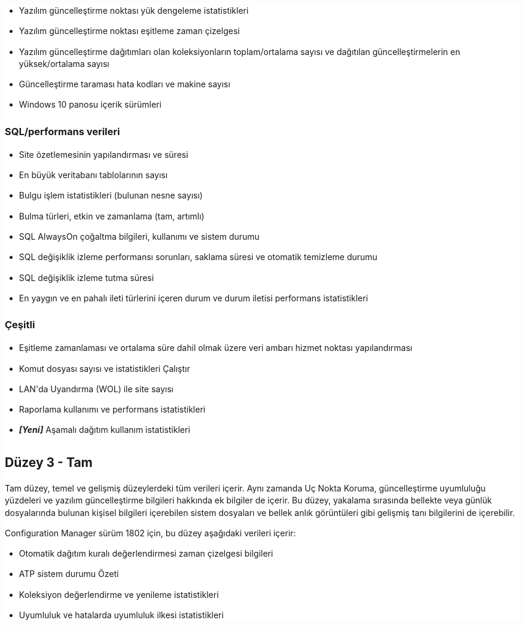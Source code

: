 - Yazılım güncelleştirme noktası yük dengeleme istatistikleri

- Yazılım güncelleştirme noktası eşitleme zaman çizelgesi  

- Yazılım güncelleştirme dağıtımları olan koleksiyonların toplam/ortalama sayısı ve dağıtılan güncelleştirmelerin en yüksek/ortalama sayısı  

- Güncelleştirme taraması hata kodları ve makine sayısı  

- Windows 10 panosu içerik sürümleri  


### <a name="sqlperformance-data"></a>SQL/performans verileri  

- Site özetlemesinin yapılandırması ve süresi

- En büyük veritabanı tablolarının sayısı  

- Bulgu işlem istatistikleri (bulunan nesne sayısı)

- Bulma türleri, etkin ve zamanlama (tam, artımlı)

- SQL AlwaysOn çoğaltma bilgileri, kullanımı ve sistem durumu

- SQL değişiklik izleme performansı sorunları, saklama süresi ve otomatik temizleme durumu

- SQL değişiklik izleme tutma süresi

- En yaygın ve en pahalı ileti türlerini içeren durum ve durum iletisi performans istatistikleri


### <a name="miscellaneous"></a>Çeşitli  

- Eşitleme zamanlaması ve ortalama süre dahil olmak üzere veri ambarı hizmet noktası yapılandırması

- Komut dosyası sayısı ve istatistikleri Çalıştır

- LAN'da Uyandırma (WOL) ile site sayısı

- Raporlama kullanımı ve performans istatistikleri

- ***[Yeni]*** Aşamalı dağıtım kullanım istatistikleri



##  <a name="level-3---full"></a><a name="bkmk_level3"></a> Düzey 3 - Tam
Tam düzey, temel ve gelişmiş düzeylerdeki tüm verileri içerir. Aynı zamanda Uç Nokta Koruma, güncelleştirme uyumluluğu yüzdeleri ve yazılım güncelleştirme bilgileri hakkında ek bilgiler de içerir. Bu düzey, yakalama sırasında bellekte veya günlük dosyalarında bulunan kişisel bilgileri içerebilen sistem dosyaları ve bellek anlık görüntüleri gibi gelişmiş tanı bilgilerini de içerebilir.

Configuration Manager sürüm 1802 için, bu düzey aşağıdaki verileri içerir:

- Otomatik dağıtım kuralı değerlendirmesi zaman çizelgesi bilgileri

- ATP sistem durumu Özeti

- Koleksiyon değerlendirme ve yenileme istatistikleri

- Uyumluluk ve hatalarda uyumluluk ilkesi istatistikleri
